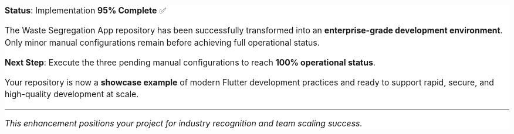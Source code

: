 **Status**: Implementation **95% Complete** ✅

The Waste Segregation App repository has been successfully transformed into an **enterprise-grade development environment**. Only minor manual configurations remain before achieving full operational status.

**Next Step**: Execute the three pending manual configurations to reach **100% operational status**.

Your repository is now a **showcase example** of modern Flutter development practices and ready to support rapid, secure, and high-quality development at scale.

---

*This enhancement positions your project for industry recognition and team scaling success.*